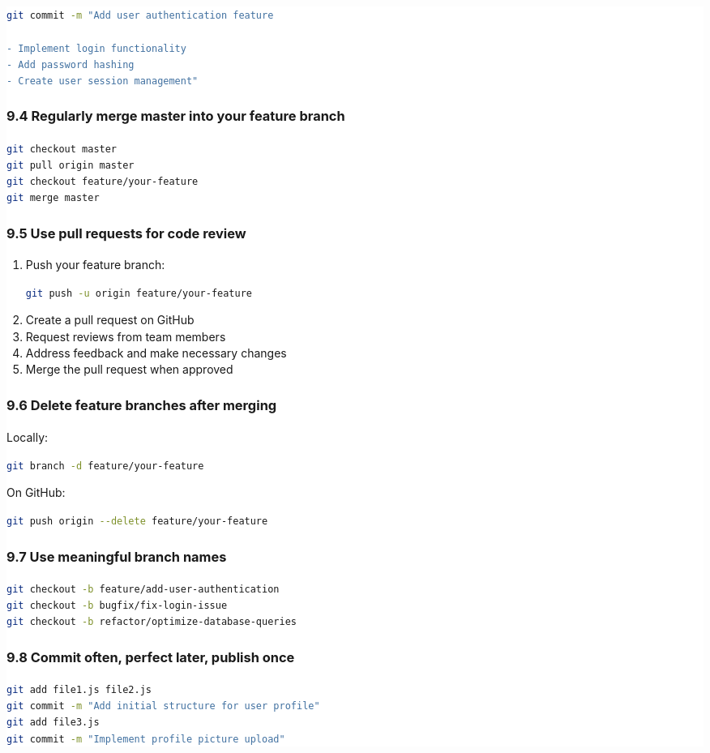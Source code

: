 ```bash
git commit -m "Add user authentication feature

- Implement login functionality
- Add password hashing
- Create user session management"
```

### 9.4 Regularly merge master into your feature branch

```bash
git checkout master
git pull origin master
git checkout feature/your-feature
git merge master
```

### 9.5 Use pull requests for code review

1. Push your feature branch:
   ```bash
   git push -u origin feature/your-feature
   ```
2. Create a pull request on GitHub
3. Request reviews from team members
4. Address feedback and make necessary changes
5. Merge the pull request when approved

### 9.6 Delete feature branches after merging

Locally:
```bash
git branch -d feature/your-feature
```

On GitHub:
```bash
git push origin --delete feature/your-feature
```

### 9.7 Use meaningful branch names

```bash
git checkout -b feature/add-user-authentication
git checkout -b bugfix/fix-login-issue
git checkout -b refactor/optimize-database-queries
```

### 9.8 Commit often, perfect later, publish once

```bash
git add file1.js file2.js
git commit -m "Add initial structure for user profile"
git add file3.js
git commit -m "Implement profile picture upload"
```
